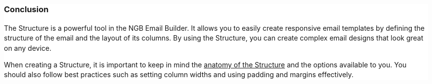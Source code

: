 ### Conclusion

The Structure is a powerful tool in the NGB Email Builder. It allows you to easily create responsive email templates by defining the structure of the email and the layout of its columns. By using the Structure, you can create complex email designs that look great on any device.

When creating a Structure, it is important to keep in mind the [anatomy of the Structure](the-structure-class.md#anatomy-of-a-structure) and the options available to you. You should also follow best practices such as setting column widths and using padding and margins effectively.
